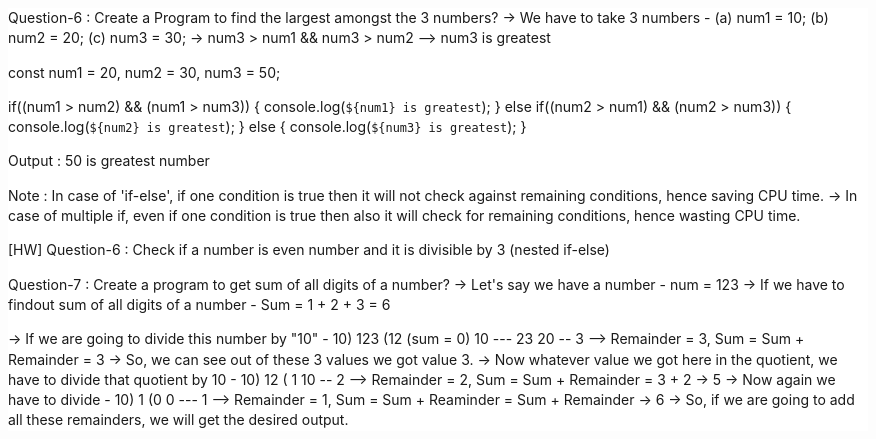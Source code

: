 
Question-6 : Create a Program to find the largest amongst the 3 numbers?
-> We have to take 3 numbers -
(a) num1 = 10;
(b) num2 = 20;
(c) num3 = 30;
-> num3 > num1 && num3 > num2 --> num3 is greatest

const num1 = 20, num2 = 30, num3 = 50;

if((num1 > num2) && (num1 > num3))
{
    console.log(`${num1} is greatest`);
} 
else if((num2 > num1) && (num2 > num3))
{
    console.log(`${num2} is greatest`);
} 
else 
{
    console.log(`${num3} is greatest`);
}

Output : 50 is greatest number

Note : In case of 'if-else', if one condition is true then it will not check against remaining conditions, hence saving CPU time.
-> In case of multiple if, even if one condition is true then also it will check for remaining conditions, hence wasting CPU time.

[HW] Question-6 : Check if a number is even number and it is divisible by 3 (nested if-else)

Question-7 : Create a program to get sum of all digits of a number?
-> Let's say we have a number -
num = 123
-> If we have to findout sum of all digits of a number -
    Sum = 1 + 2 + 3 = 6

-> If we are going to divide this number by "10" -
    10) 123 (12             (sum = 0)
        10
        ---
        23
        20
        --
        3   --> Remainder = 3, Sum = Sum + Remainder = 3
-> So, we can see out of these 3 values we got value 3.
-> Now whatever value we got here in the quotient, we have to divide that quotient by 10 -
    10) 12 ( 1
        10
        --
        2   --> Remainder = 2, Sum = Sum + Remainder = 3 + 2 -> 5
-> Now again we have to divide -
    10) 1 (0
        0
       ---
        1   --> Remainder = 1,  Sum = Sum + Reaminder = Sum + Remainder -> 6
-> So, if we are going to add all these remainders, we will get the desired output.
